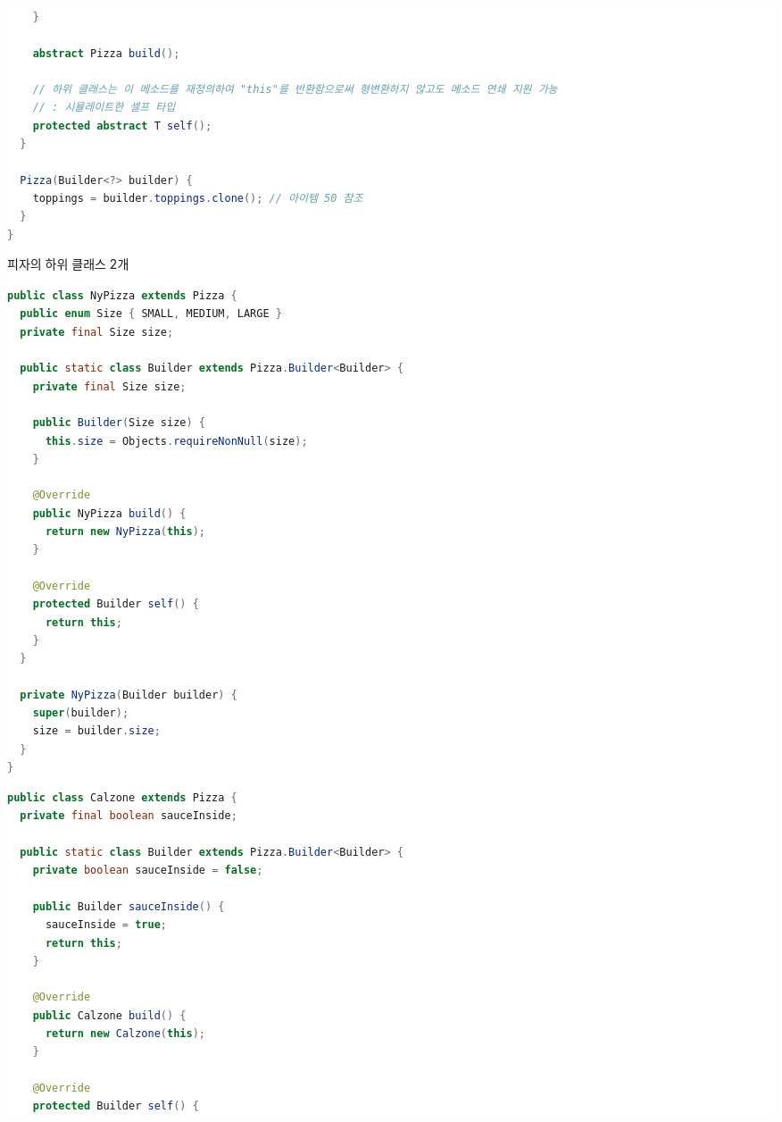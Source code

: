 ```JAVA
    }

    abstract Pizza build();

    // 하위 클래스는 이 메소드를 재정의하여 "this"를 반환함으로써 형변환하지 않고도 메소드 연쇄 지원 가능
    // : 시뮬레이트한 셀프 타입
    protected abstract T self();
  }

  Pizza(Builder<?> builder) {
    toppings = builder.toppings.clone(); // 아이템 50 참조
  }
}
```

피자의 하위 클래스 2개
```JAVA
public class NyPizza extends Pizza {
  public enum Size { SMALL, MEDIUM, LARGE }
  private final Size size;

  public static class Builder extends Pizza.Builder<Builder> {
    private final Size size;

    public Builder(Size size) {
      this.size = Objects.requireNonNull(size);
    }

    @Override
    public NyPizza build() {
      return new NyPizza(this);
    }

    @Override
    protected Builder self() {
      return this;
    }
  }

  private NyPizza(Builder builder) {
    super(builder);
    size = builder.size;
  }
}
```
```JAVA
public class Calzone extends Pizza {
  private final boolean sauceInside;

  public static class Builder extends Pizza.Builder<Builder> {
    private boolean sauceInside = false;

    public Builder sauceInside() {
      sauceInside = true;
      return this;
    }

    @Override
    public Calzone build() {
      return new Calzone(this);
    }

    @Override
    protected Builder self() {
```